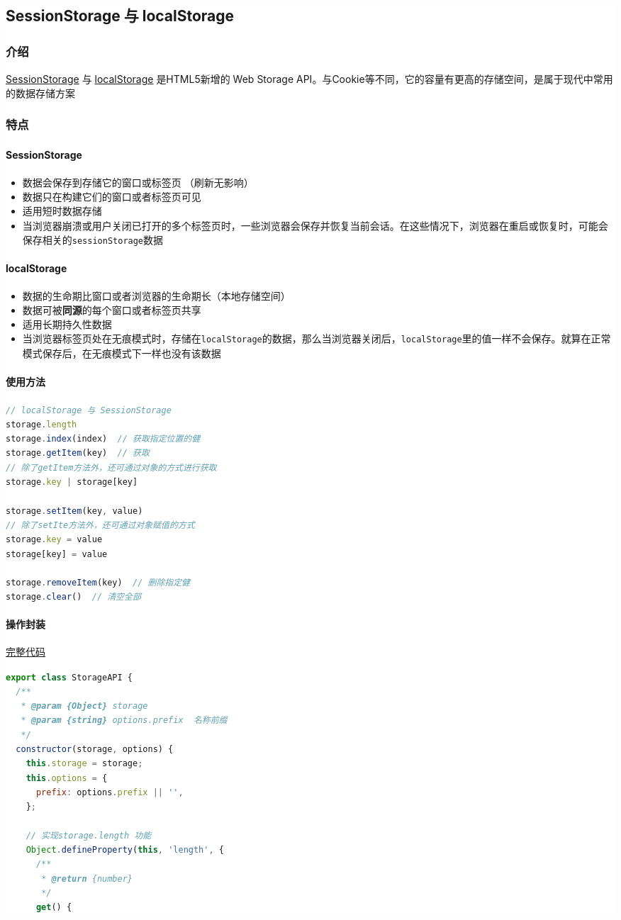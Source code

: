 ## SessionStorage 与 localStorage

### 介绍

[SessionStorage](https://developer.mozilla.org/zh-CN/docs/Web/API/Window/sessionStorage) 与 [localStorage](https://developer.mozilla.org/zh-CN/docs/Web/API/Window/localStorage) 是HTML5新增的 Web Storage API。与Cookie等不同，它的容量有更高的存储空间，是属于现代中常用的数据存储方案

### 特点

#### SessionStorage

- 数据会保存到存储它的窗口或标签页 （刷新无影响）
- 数据只在构建它们的窗口或者标签页可见
- 适用短时数据存储
- 当浏览器崩溃或用户关闭已打开的多个标签页时，一些浏览器会保存并恢复当前会话。在这些情况下，浏览器在重启或恢复时，可能会保存相关的`sessionStorage`数据

#### localStorage

- 数据的生命期比窗口或者浏览器的生命期长（本地存储空间）
- 数据可被**同源**的每个窗口或者标签页共享
- 适用长期持久性数据
- 当浏览器标签页处在无痕模式时，存储在`localStorage`的数据，那么当浏览器关闭后，`localStorage`里的值一样不会保存。就算在正常模式保存后，在无痕模式下一样也没有该数据

#### 使用方法

```js
// localStorage 与 SessionStorage
storage.length
storage.index(index)  // 获取指定位置的健
storage.getItem(key)  // 获取
// 除了getItem方法外，还可通过对象的方式进行获取
storage.key | storage[key]

storage.setItem(key, value)
// 除了setIte方法外，还可通过对象赋值的方式
storage.key = value
storage[key] = value

storage.removeItem(key)  // 删除指定健
storage.clear()  // 清空全部
```

#### 操作封装

[完整代码](https://github.com/Mutoumiao/Blog/tree/master/demos/Storage/storage.js)

```js
export class StorageAPI {
  /**
   * @param {Object} storage
   * @param {string} options.prefix  名称前缀
   */
  constructor(storage, options) {
    this.storage = storage;
    this.options = {
      prefix: options.prefix || '',
    };

    // 实现storage.length 功能
    Object.defineProperty(this, 'length', {
      /**
       * @return {number}
       */
      get() {
```